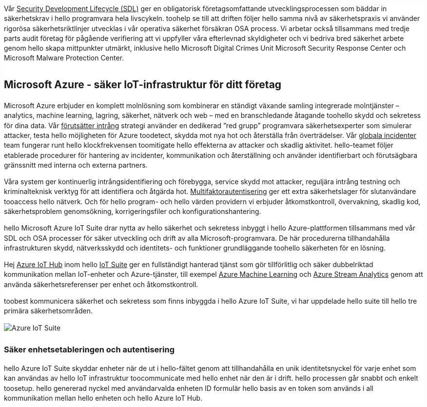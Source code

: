 Vår [Security Development Lifecycle (SDL)](https://www.microsoft.com/sdl/) ger en obligatorisk företagsomfattande utvecklingsprocessen som bäddar in säkerhetskrav i hello programvara hela livscykeln. toohelp se till att driften följer hello samma nivå av säkerhetspraxis vi använder rigorösa säkerhetsriktlinjer utvecklas i vår operativa säkerhet försäkran OSA process. Vi arbetar också tillsammans med tredje parts audit företag för pågående verifiering att vi uppfyller våra efterlevnad skyldigheter och vi bedriva bred säkerhet arbete genom hello skapa mittpunkter utmärkt, inklusive hello Microsoft Digital Crimes Unit Microsoft Security Response Center och Microsoft Malware Protection Center.

## <a name="microsoft-azure---secure-iot-infrastructure-for-your-business"></a>Microsoft Azure - säker IoT-infrastruktur för ditt företag
Microsoft Azure erbjuder en komplett molnlösning som kombinerar en ständigt växande samling integrerade molntjänster – analytics, machine learning, lagring, säkerhet, nätverk och web – med en branschledande åtagande toohello skydd och sekretess för dina data. Vår [förutsätter intrång](https://azure.microsoft.com/blog/red-teaming-using-cutting-edge-threat-simulation-to-harden-the-microsoft-enterprise-cloud/) strategi använder en dedikerad ”red grupp” programvara säkerhetsexperter som simulerar attacker, testa hello möjligheten för Azure toodetect, skydda mot nya hot och återställa från överträdelser. Vår [globala incidenter](https://www.microsoft.com/TrustCenter/Security/DesignOpSecurity) team fungerar runt hello klockfrekvensen toomitigate hello effekterna av attacker och skadlig aktivitet. hello-teamet följer etablerade procedurer för hantering av incidenter, kommunikation och återställning och använder identifierbart och förutsägbara gränssnitt med interna och externa partners.

Våra system ger kontinuerlig intrångsidentifiering och förebygga, service skydd mot attacker, reguljära intrång testning och kriminalteknisk verktyg för att identifiera och åtgärda hot. [Multifaktorautentisering](../articles/multi-factor-authentication/multi-factor-authentication.md) ger ett extra säkerhetslager för slutanvändare tooaccess hello nätverk. Och för hello program- och hello värden providern vi erbjuder åtkomstkontroll, övervakning, skadlig kod, säkerhetsproblem genomsökning, korrigeringsfiler och konfigurationshantering.

hello Microsoft Azure IoT Suite drar nytta av hello säkerhet och sekretess inbyggt i hello Azure-plattformen tillsammans med vår SDL och OSA processer för säker utveckling och drift av alla Microsoft-programvara. De här procedurerna tillhandahålla infrastrukturen skydd, nätverksskydd och identitets- och funktioner grundläggande toohello säkerheten för en lösning. 

Hej [Azure IoT Hub](../articles/iot-hub/iot-hub-what-is-iot-hub.md) inom hello [IoT Suite](../articles/iot-suite/iot-suite-what-is-azure-iot.md) ger en fullständigt hanterad tjänst som gör tillförlitlig och säker dubbelriktad kommunikation mellan IoT-enheter och Azure-tjänster, till exempel [Azure Machine Learning](../articles/machine-learning/machine-learning-what-is-machine-learning.md) och [Azure Stream Analytics](../articles/stream-analytics/stream-analytics-introduction.md) genom att använda säkerhetsreferenser per enhet och åtkomstkontroll.  

toobest kommunicera säkerhet och sekretess som finns inbyggda i hello Azure IoT Suite, vi har uppdelade hello suite till hello tre primära säkerhetsområden. 

![Azure IoT Suite](media/iot-security-ground-up/securing-iot-ground-up-fig3.png)

### <a name="secure-device-provisioning-and-authentication"></a>Säker enhetsetableringen och autentisering
hello Azure IoT Suite skyddar enheter när de ut i hello-fältet genom att tillhandahålla en unik identitetsnyckel för varje enhet som kan användas av hello IoT infrastruktur toocommunicate med hello enhet när den är i drift. hello processen går snabbt och enkelt toosetup. hello genererad nyckel med användarvalda enheten ID formulär hello basis av en token som används i all kommunikation mellan hello enheten och hello Azure IoT Hub.
